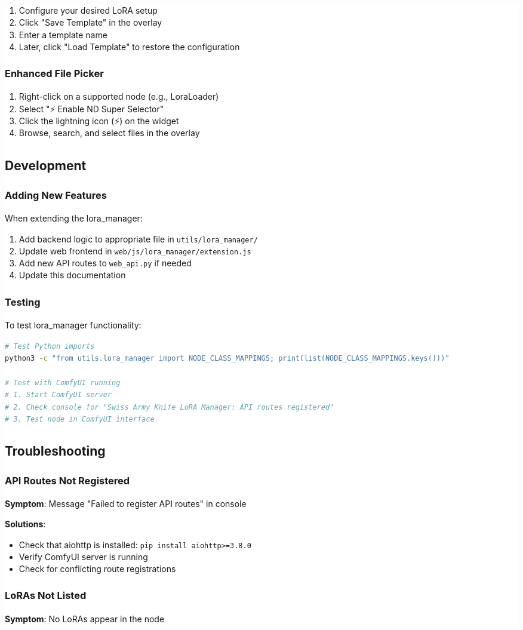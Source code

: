 1. Configure your desired LoRA setup
2. Click "Save Template" in the overlay
3. Enter a template name
4. Later, click "Load Template" to restore the configuration

### Enhanced File Picker

1. Right-click on a supported node (e.g., LoraLoader)
2. Select "⚡ Enable ND Super Selector"
3. Click the lightning icon (⚡) on the widget
4. Browse, search, and select files in the overlay

## Development

### Adding New Features

When extending the lora_manager:

1. Add backend logic to appropriate file in `utils/lora_manager/`
2. Update web frontend in `web/js/lora_manager/extension.js`
3. Add new API routes to `web_api.py` if needed
4. Update this documentation

### Testing

To test lora_manager functionality:

```bash
# Test Python imports
python3 -c "from utils.lora_manager import NODE_CLASS_MAPPINGS; print(list(NODE_CLASS_MAPPINGS.keys()))"

# Test with ComfyUI running
# 1. Start ComfyUI server
# 2. Check console for "Swiss Army Knife LoRA Manager: API routes registered"
# 3. Test node in ComfyUI interface
```

## Troubleshooting

### API Routes Not Registered

**Symptom**: Message "Failed to register API routes" in console

**Solutions**:
- Check that aiohttp is installed: `pip install aiohttp>=3.8.0`
- Verify ComfyUI server is running
- Check for conflicting route registrations

### LoRAs Not Listed

**Symptom**: No LoRAs appear in the node
